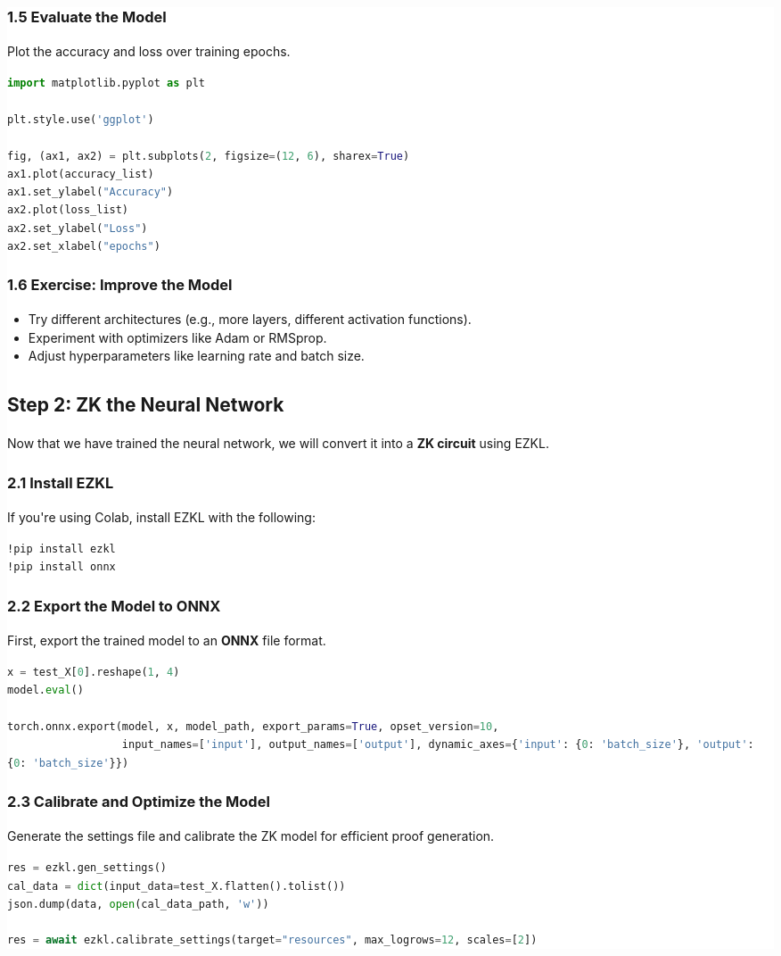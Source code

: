 ### 1.5 Evaluate the Model

Plot the accuracy and loss over training epochs.

```python
import matplotlib.pyplot as plt

plt.style.use('ggplot')

fig, (ax1, ax2) = plt.subplots(2, figsize=(12, 6), sharex=True)
ax1.plot(accuracy_list)
ax1.set_ylabel("Accuracy")
ax2.plot(loss_list)
ax2.set_ylabel("Loss")
ax2.set_xlabel("epochs")
```

### 1.6 Exercise: Improve the Model

- Try different architectures (e.g., more layers, different activation functions).
- Experiment with optimizers like Adam or RMSprop.
- Adjust hyperparameters like learning rate and batch size.

## Step 2: ZK the Neural Network

Now that we have trained the neural network, we will convert it into a **ZK circuit** using EZKL.

### 2.1 Install EZKL

If you're using Colab, install EZKL with the following:

```bash
!pip install ezkl
!pip install onnx
```

### 2.2 Export the Model to ONNX

First, export the trained model to an **ONNX** file format.

```python
x = test_X[0].reshape(1, 4)
model.eval()

torch.onnx.export(model, x, model_path, export_params=True, opset_version=10, 
                  input_names=['input'], output_names=['output'], dynamic_axes={'input': {0: 'batch_size'}, 'output': {0: 'batch_size'}})
```

### 2.3 Calibrate and Optimize the Model

Generate the settings file and calibrate the ZK model for efficient proof generation.

```python
res = ezkl.gen_settings()
cal_data = dict(input_data=test_X.flatten().tolist())
json.dump(data, open(cal_data_path, 'w'))

res = await ezkl.calibrate_settings(target="resources", max_logrows=12, scales=[2])
```
